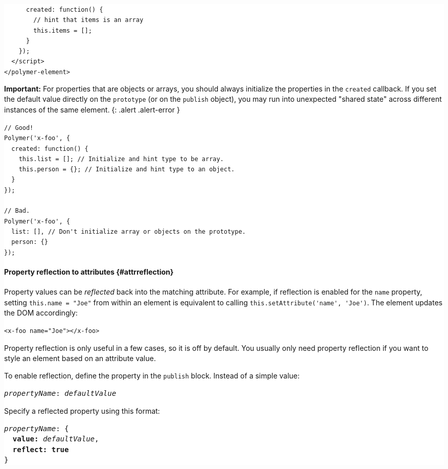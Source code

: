           created: function() {
            // hint that items is an array
            this.items = [];
          }
        });
      </script>
    </polymer-element>

**Important:** For properties that are objects or arrays, you should always
initialize the properties in the `created` callback. If you set the default
value directly on the `prototype` (or on the `publish` object), you may run into
unexpected "shared state" across different instances of the same element.
{: .alert .alert-error }

    // Good!
    Polymer('x-foo', {
      created: function() {
        this.list = []; // Initialize and hint type to be array.
        this.person = {}; // Initialize and hint type to an object.
      }
    });

    // Bad.
    Polymer('x-foo', {
      list: [], // Don't initialize array or objects on the prototype.
      person: {}
    });

#### Property reflection to attributes {#attrreflection}

Property values can be _reflected_ back into the matching attribute. For
example, if reflection is enabled for the `name` property, setting
`this.name = "Joe"` from within an element is equivalent to  calling
`this.setAttribute('name', 'Joe')`.  The element updates the DOM accordingly:

    <x-foo name="Joe"></x-foo>

Property reflection is only useful in a few cases, so it is off by default.
You usually only need property reflection if you want to style an element based
on an attribute value.

To enable reflection, define the property in the `publish` block.
Instead of a simple value:

<pre>
<var>propertyName</var>: <var>defaultValue</var>
</pre>

Specify a reflected property using this format:

<pre>
<var>propertyName</var>: {
  <b>value:</b> <var>defaultValue</var>,
  <b>reflect:</b> <b>true</b>
}
</pre>
